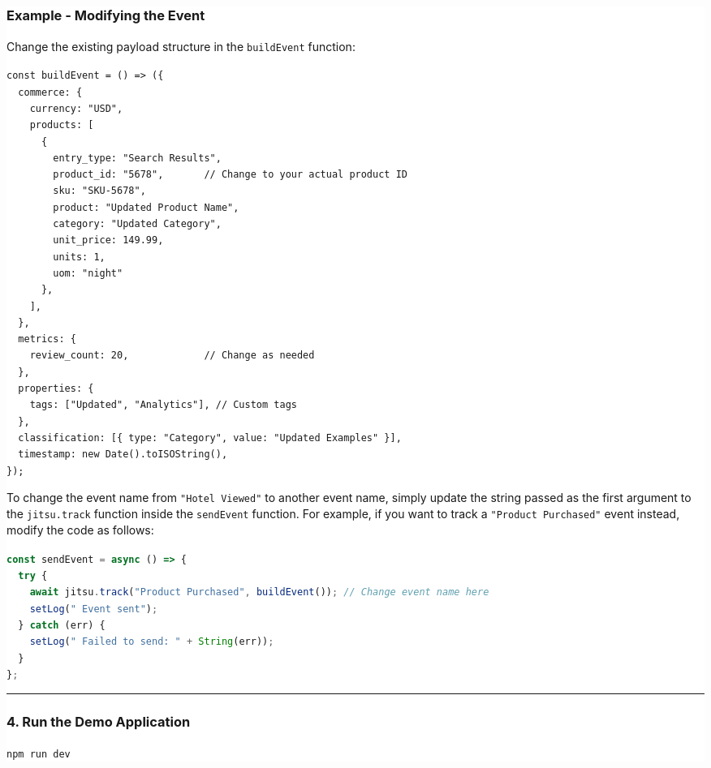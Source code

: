 ### Example - Modifying the Event

Change the existing payload structure in the `buildEvent` function:

```tsx
const buildEvent = () => ({
  commerce: {
    currency: "USD",
    products: [
      {
        entry_type: "Search Results",
        product_id: "5678",       // Change to your actual product ID
        sku: "SKU-5678",
        product: "Updated Product Name",
        category: "Updated Category",
        unit_price: 149.99,
        units: 1,
        uom: "night" 
      },
    ],
  },
  metrics: {
    review_count: 20,             // Change as needed
  },
  properties: {
    tags: ["Updated", "Analytics"], // Custom tags
  },
  classification: [{ type: "Category", value: "Updated Examples" }],
  timestamp: new Date().toISOString(),
});
```
To change the event name from `"Hotel Viewed"` to another event name, simply update the string passed as the first argument to the `jitsu.track` function inside the `sendEvent` function. For example, if you want to track a `"Product Purchased"` event instead, modify the code as follows:

```js
const sendEvent = async () => {
  try {
    await jitsu.track("Product Purchased", buildEvent()); // Change event name here
    setLog(" Event sent");
  } catch (err) {
    setLog(" Failed to send: " + String(err));
  }
};
```

---

### 4. Run the Demo Application

```bash
npm run dev
```

